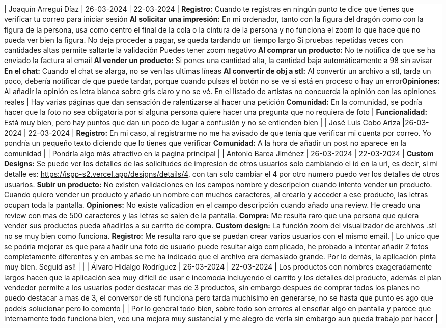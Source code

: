 | Joaquín Arregui Díaz | 26-03-2024 | 22-03-2024 | **Registro:**  Cuando te registras en ningún punto te dice que tienes que verificar tu correo para iniciar sesión **Al solicitar una impresión:** En mi ordenador, tanto con la figura del dragón como con la figura de la persona, usa como centro el final de la cola o la cintura de la persona y no funciona el zoom lo que hace que no pueda ver bien la figura. No deja proceder a pagar, se queda tardando un tiempo largo Si pruebas repetidas veces con cantidades altas permite saltarte la validación Puedes tener zoom negativo **Al comprar un producto:**  No te notifica de que se ha enviado la factura al email **Al vender un producto:** Si pones una cantidad alta, la cantidad baja automáticamente a 98 sin avisar **En el chat:** Cuando el chat se alarga, no se ven las ultimas líneas **Al convertir de obj a stl:** Al convertir un archivo a stl, tarda un poco, debería notificar de que puede tardar, porque cuando pulsas el botón no se ve si está en proceso o hay un error**Opiniones:** Al añadir la opinión es letra blanca sobre gris claro y no se vé. En el listado de artistas no concuerda la opinión con las opiniones reales  | Hay varias páginas que dan sensación de ralentizarse al hacer una petición **Comunidad:** En la comunidad, se podría hacer que la foto no sea obligatoria por si alguna persona quiere hacer una pregunta que no requiera de foto | **Funcionalidad:** Está muy bien, pero hay puntos que dan un poco de lugar a confusión y no se entienden bien |
| José Luis Cobo Ariza |26-03-2024 | 22-03-2024 | **Registro:** En mi caso, al registrarme no me ha avisado de que tenía que verificar mi cuenta por correo. Yo pondría un pequeño texto diciendo que lo tienes que verificar **Comunidad:** A la hora de añadir un post no aparece en la comunidad   | | Pondría algo más atractivo en la pagina principal  |
| Antonio Barea Jiménez | 26-03-2024 | 22-03-2024 | **Custom Designs:** Se puede ver los detalles de las solicitudes de impresion de otros usuarios solo cambiando el id en la url, es decir, si mi detalle es: https://ispp-s2.vercel.app/designs/details/4, con tan solo cambiar el 4 por otro numero puedo ver los detalles de otros usuarios. **Subir un producto:** No existen validaciones en los campos nombre y descripcion cuando intento vender un producto. Cuando quiero vender un producto y añado un nombre con muchos caracteres, al crearlo y acceder a ese producto, las letras ocupan toda la pantalla. **Opiniones:** No existe valicadion en el campo descripción cuando añado una review. He creado una review con mas de 500 caracteres y las letras se salen de la pantalla. **Compra:** Me resulta raro que una persona que quiera vender sus productos pueda añadirlos a su carrito de compra. **Custom design:** La función zoom del visualizador de archivos .stl no se muy bien como funciona. **Registro:** Me resulta raro que se puedan crear varios usuarios con el mismo email. | Lo unico que se podría mejorar es que para añadir una foto de usuario puede resultar algo complicado, he probado a intentar añadir 2 fotos completamente diferentes y en ambas se me ha indicado que el archivo era demasiado grande. Por lo demás, la aplicación pinta muy bien. Seguid así! | |
| Álvaro Hidalgo Rodríguez | 26-03-2024 | 22-03-2024 | Los productos con nombres exageradamente largos hacen que la aplicación sea muy dificil de usar e incomoda incluyendo el carrito y los detalles del producto, además el plan vendedor permite a los usuarios poder destacar mas de 3 productos, sin embargo despues de comprar todos los planes no puedo destacar a mas de 3, el conversor de stl funciona pero tarda muchisimo en generarse, no se hasta que punto es ago que podeis solucionar pero lo comento | | Por lo general todo bien, sobre todo son errores al enseñar algo en pantalla y parece que internamente todo funciona bien, veo una mejora muy sustancial y me alegro de verla sin embargo aun queda trabajo por hacer |
